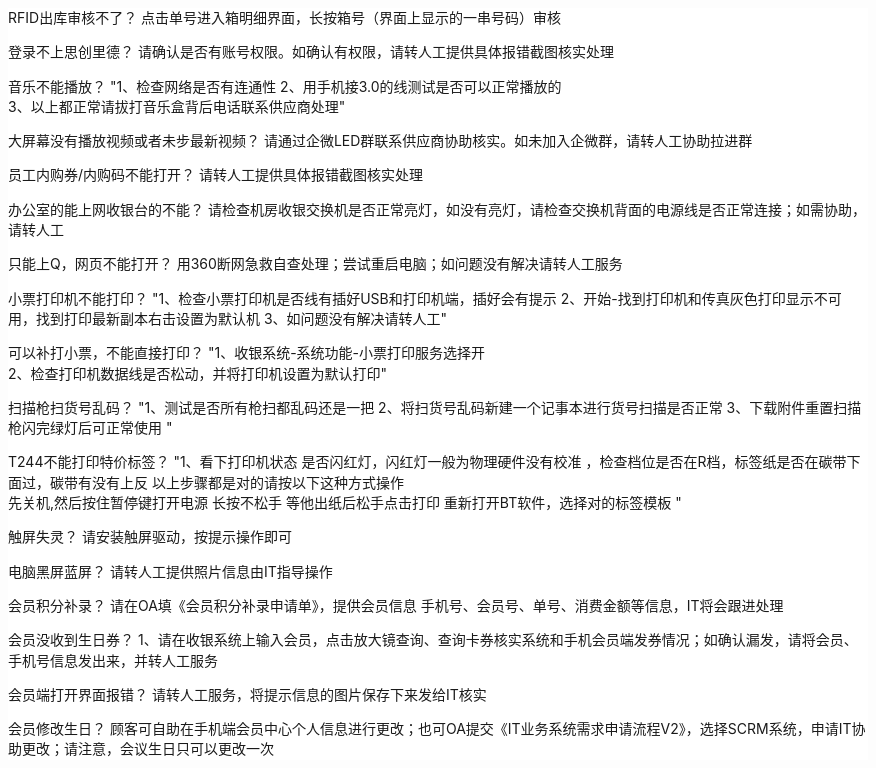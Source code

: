 RFID出库审核不了？
点击单号进入箱明细界面，长按箱号（界面上显示的一串号码）审核

登录不上思创里德？
请确认是否有账号权限。如确认有权限，请转人工提供具体报错截图核实处理

音乐不能播放？
"1、检查网络是否有连通性 
2、用手机接3.0的线测试是否可以正常播放的  
3、以上都正常请拔打音乐盒背后电话联系供应商处理"

大屏幕没有播放视频或者未步最新视频？
请通过企微LED群联系供应商协助核实。如未加入企微群，请转人工协助拉进群

员工内购券/内购码不能打开？
请转人工提供具体报错截图核实处理

办公室的能上网收银台的不能？
请检查机房收银交换机是否正常亮灯，如没有亮灯，请检查交换机背面的电源线是否正常连接；如需协助，请转人工

只能上Q，网页不能打开？
用360断网急救自查处理；尝试重启电脑；如问题没有解决请转人工服务

小票打印机不能打印？
"1、检查小票打印机是否线有插好USB和打印机端，插好会有提示 
2、开始-找到打印机和传真灰色打印显示不可用，找到打印最新副本右击设置为默认机 
3、如问题没有解决请转人工"

可以补打小票，不能直接打印？
"1、收银系统-系统功能-小票打印服务选择开  
2、检查打印机数据线是否松动，并将打印机设置为默认打印"

扫描枪扫货号乱码？
"1、测试是否所有枪扫都乱码还是一把 
2、将扫货号乱码新建一个记事本进行货号扫描是否正常 
3、下载附件重置扫描枪闪完绿灯后可正常使用  "

T244不能打印特价标签？
"1、看下打印机状态 是否闪红灯，闪红灯一般为物理硬件没有校准 ，检查档位是否在R档，标签纸是否在碳带下面过，碳带有没有上反 
以上步骤都是对的请按以下这种方式操作   
先关机,然后按住暂停键打开电源 长按不松手 等他出纸后松手点击打印 重新打开BT软件，选择对的标签模板 "

触屏失灵？
请安装触屏驱动，按提示操作即可

电脑黑屏蓝屏？
请转人工提供照片信息由IT指导操作 

会员积分补录？
请在OA填《会员积分补录申请单》，提供会员信息 手机号、会员号、单号、消费金额等信息，IT将会跟进处理

会员没收到生日券？
1、请在收银系统上输入会员，点击放大镜查询、查询卡券核实系统和手机会员端发券情况；如确认漏发，请将会员、手机号信息发出来，并转人工服务

会员端打开界面报错？
请转人工服务，将提示信息的图片保存下来发给IT核实

会员修改生日？
顾客可自助在手机端会员中心个人信息进行更改；也可OA提交《IT业务系统需求申请流程V2》，选择SCRM系统，申请IT协助更改；请注意，会议生日只可以更改一次

